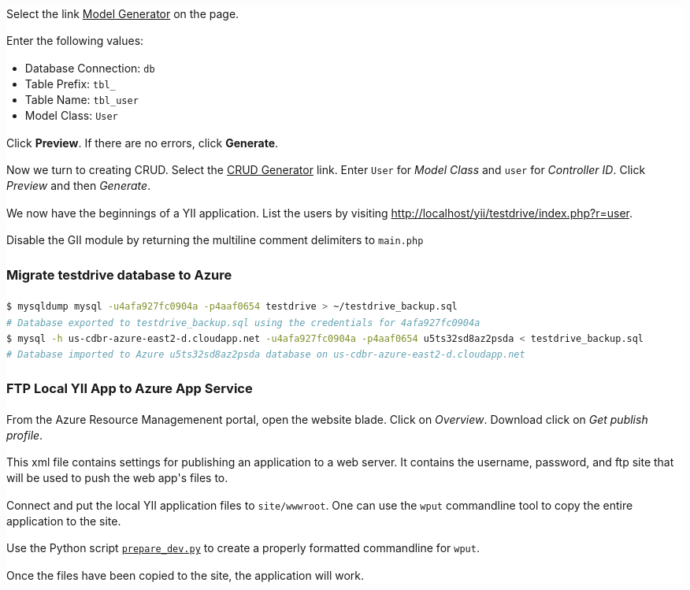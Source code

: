 Select the link [Model Generator](http://localhost/yii/testdrive/index.php?r=gii/model/index) on the page.

Enter the following values:

* Database Connection: `db`
* Table Prefix: `tbl_`
* Table Name: `tbl_user`
* Model Class: `User`

Click **Preview**. If there are no errors, click **Generate**.

Now we turn to creating CRUD. Select the [CRUD Generator](http://localhost/yii/testdrive/index.php?r=gii/crud/index) link. Enter `User` for *Model Class* and `user` for *Controller ID*. Click *Preview* and then *Generate*.

We now have the beginnings of a YII application. List the users by visiting [http://localhost/yii/testdrive/index.php?r=user](http://localhost/yii/testdrive/index.php?r=user).

Disable the GII module by returning the multiline comment delimiters to `main.php`

### Migrate testdrive database to Azure

```bash
$ mysqldump mysql -u4afa927fc0904a -p4aaf0654 testdrive > ~/testdrive_backup.sql
# Database exported to testdrive_backup.sql using the credentials for 4afa927fc0904a
$ mysql -h us-cdbr-azure-east2-d.cloudapp.net -u4afa927fc0904a -p4aaf0654 u5ts32sd8az2psda < testdrive_backup.sql
# Database imported to Azure u5ts32sd8az2psda database on us-cdbr-azure-east2-d.cloudapp.net
```

### FTP Local YII App to Azure App Service

From the Azure Resource Managemenent portal, open the website blade. Click on *Overview*. Download click on *Get publish profile*.

This xml file contains settings for publishing an application to a web server. It contains the username, password, and ftp site that will be used to push the web app's files to.

Connect and put the local YII application files to `site/wwwroot`. One can use the `wput` commandline tool to copy the entire application to the site.

Use the Python script [`prepare_dev.py`](https://github.com/YaleUniversity/prepare_dev) to create a properly formatted commandline for `wput`.

Once the files have been copied to the site, the application will work.
